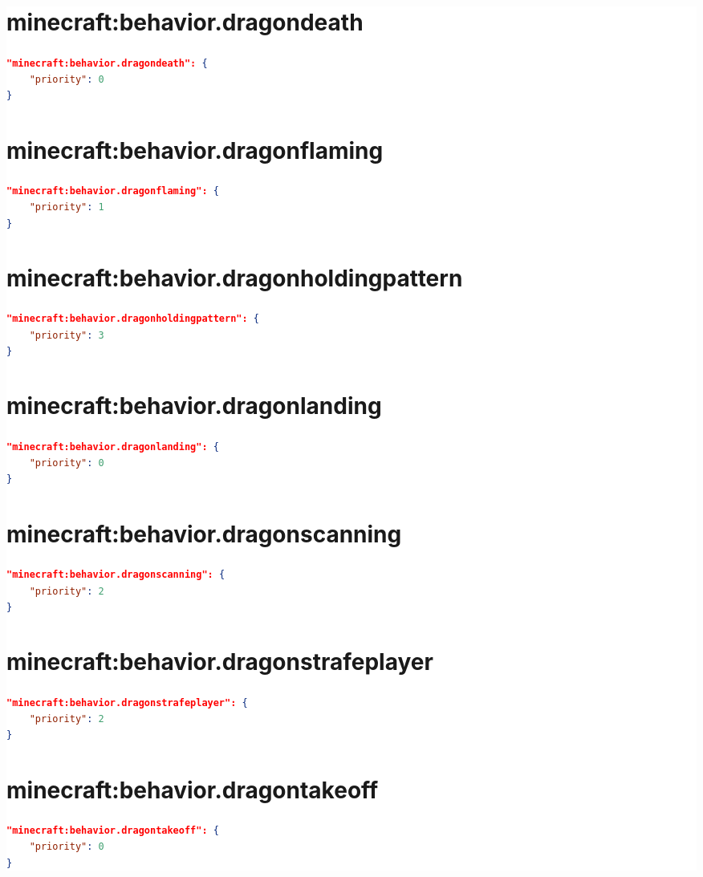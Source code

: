 # minecraft:behavior.dragondeath
```json
"minecraft:behavior.dragondeath": {
    "priority": 0
}
```

# minecraft:behavior.dragonflaming
```json
"minecraft:behavior.dragonflaming": {
    "priority": 1
}
```

# minecraft:behavior.dragonholdingpattern
```json
"minecraft:behavior.dragonholdingpattern": {
    "priority": 3
}
```

# minecraft:behavior.dragonlanding
```json
"minecraft:behavior.dragonlanding": {
    "priority": 0
}
```

# minecraft:behavior.dragonscanning
```json
"minecraft:behavior.dragonscanning": {
    "priority": 2
}
```

# minecraft:behavior.dragonstrafeplayer
```json
"minecraft:behavior.dragonstrafeplayer": {
    "priority": 2
}
```

# minecraft:behavior.dragontakeoff
```json
"minecraft:behavior.dragontakeoff": {
    "priority": 0
}
```
